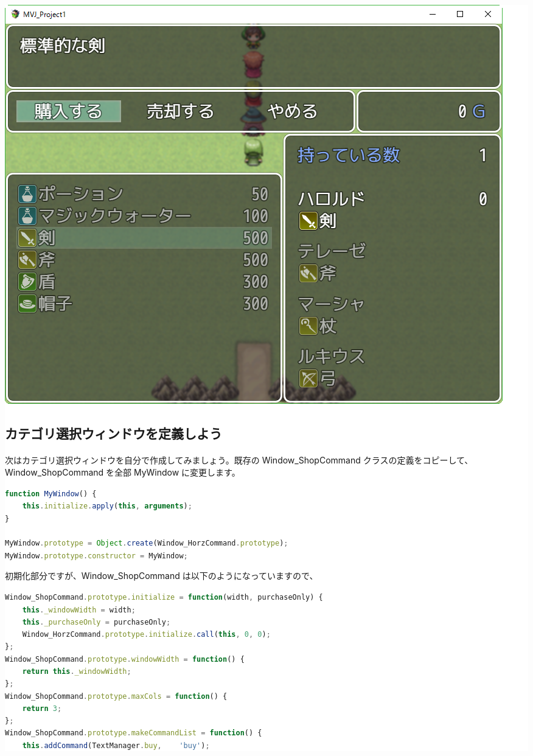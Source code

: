 ![Screen shot - Game Shop](i/201702-window2_06.png)

## カテゴリ選択ウィンドウを定義しよう

次はカテゴリ選択ウィンドウを自分で作成してみましょう。既存の Window_ShopCommand クラスの定義をコピーして、Window_ShopCommand を全部 MyWindow に変更します。

```js
function MyWindow() {
    this.initialize.apply(this, arguments);
}

MyWindow.prototype = Object.create(Window_HorzCommand.prototype);
MyWindow.prototype.constructor = MyWindow;
```

初期化部分ですが、Window_ShopCommand は以下のようになっていますので、

```js
Window_ShopCommand.prototype.initialize = function(width, purchaseOnly) {
    this._windowWidth = width;
    this._purchaseOnly = purchaseOnly;
    Window_HorzCommand.prototype.initialize.call(this, 0, 0);
};
Window_ShopCommand.prototype.windowWidth = function() {
    return this._windowWidth;
};
Window_ShopCommand.prototype.maxCols = function() {
    return 3;
};
Window_ShopCommand.prototype.makeCommandList = function() {
    this.addCommand(TextManager.buy,    'buy');
```